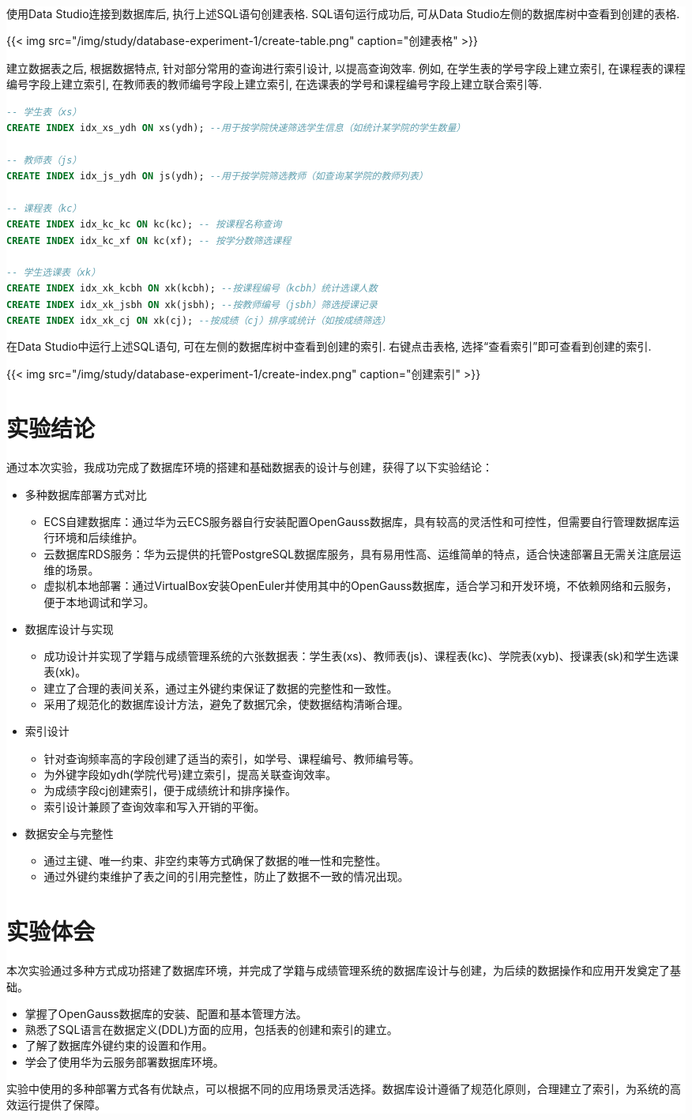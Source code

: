 使用Data Studio连接到数据库后, 执行上述SQL语句创建表格. SQL语句运行成功后, 可从Data Studio左侧的数据库树中查看到创建的表格.

{{< img src="/img/study/database-experiment-1/create-table.png" caption="创建表格" >}}

建立数据表之后, 根据数据特点, 针对部分常用的查询进行索引设计, 以提高查询效率. 例如, 在学生表的学号字段上建立索引, 在课程表的课程编号字段上建立索引, 在教师表的教师编号字段上建立索引, 在选课表的学号和课程编号字段上建立联合索引等. 

```sql
-- 学生表（xs）
CREATE INDEX idx_xs_ydh ON xs(ydh); --用于按学院快速筛选学生信息（如统计某学院的学生数量）

-- 教师表（js）
CREATE INDEX idx_js_ydh ON js(ydh); --用于按学院筛选教师（如查询某学院的教师列表）

-- 课程表（kc）
CREATE INDEX idx_kc_kc ON kc(kc); -- 按课程名称查询
CREATE INDEX idx_kc_xf ON kc(xf); -- 按学分数筛选课程

-- 学生选课表（xk）
CREATE INDEX idx_xk_kcbh ON xk(kcbh); --按课程编号（kcbh）统计选课人数
CREATE INDEX idx_xk_jsbh ON xk(jsbh); --按教师编号（jsbh）筛选授课记录
CREATE INDEX idx_xk_cj ON xk(cj); --按成绩（cj）排序或统计（如按成绩筛选）
```

在Data Studio中运行上述SQL语句, 可在左侧的数据库树中查看到创建的索引. 右键点击表格, 选择“查看索引”即可查看到创建的索引.

{{< img src="/img/study/database-experiment-1/create-index.png" caption="创建索引" >}}

# 实验结论

通过本次实验，我成功完成了数据库环境的搭建和基础数据表的设计与创建，获得了以下实验结论：

+ 多种数据库部署方式对比

  - ECS自建数据库：通过华为云ECS服务器自行安装配置OpenGauss数据库，具有较高的灵活性和可控性，但需要自行管理数据库运行环境和后续维护。
  - 云数据库RDS服务：华为云提供的托管PostgreSQL数据库服务，具有易用性高、运维简单的特点，适合快速部署且无需关注底层运维的场景。
  - 虚拟机本地部署：通过VirtualBox安装OpenEuler并使用其中的OpenGauss数据库，适合学习和开发环境，不依赖网络和云服务，便于本地调试和学习。

+ 数据库设计与实现

  - 成功设计并实现了学籍与成绩管理系统的六张数据表：学生表(xs)、教师表(js)、课程表(kc)、学院表(xyb)、授课表(sk)和学生选课表(xk)。
  - 建立了合理的表间关系，通过主外键约束保证了数据的完整性和一致性。
  - 采用了规范化的数据库设计方法，避免了数据冗余，使数据结构清晰合理。

+ 索引设计

  - 针对查询频率高的字段创建了适当的索引，如学号、课程编号、教师编号等。
  - 为外键字段如ydh(学院代号)建立索引，提高关联查询效率。
  - 为成绩字段cj创建索引，便于成绩统计和排序操作。
  - 索引设计兼顾了查询效率和写入开销的平衡。

+ 数据安全与完整性

  - 通过主键、唯一约束、非空约束等方式确保了数据的唯一性和完整性。
  - 通过外键约束维护了表之间的引用完整性，防止了数据不一致的情况出现。

# 实验体会

本次实验通过多种方式成功搭建了数据库环境，并完成了学籍与成绩管理系统的数据库设计与创建，为后续的数据操作和应用开发奠定了基础。

  - 掌握了OpenGauss数据库的安装、配置和基本管理方法。
  - 熟悉了SQL语言在数据定义(DDL)方面的应用，包括表的创建和索引的建立。
  - 了解了数据库外键约束的设置和作用。
  - 学会了使用华为云服务部署数据库环境。

实验中使用的多种部署方式各有优缺点，可以根据不同的应用场景灵活选择。数据库设计遵循了规范化原则，合理建立了索引，为系统的高效运行提供了保障。